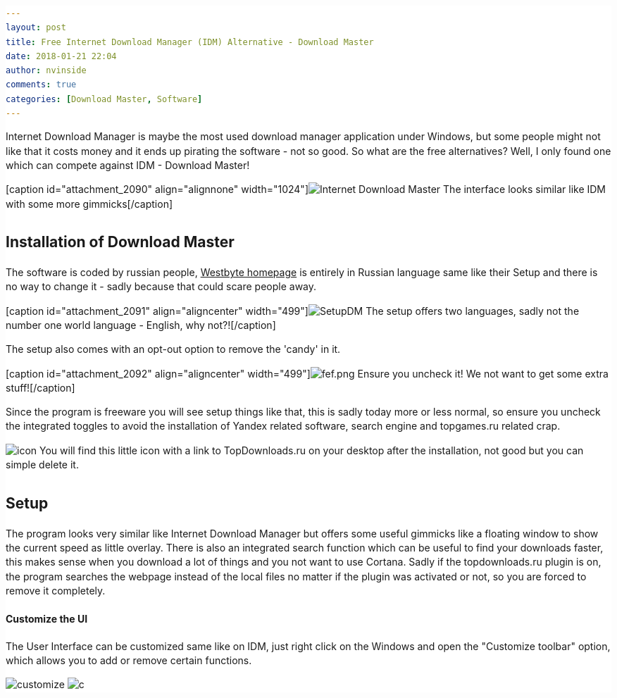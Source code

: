 ```yaml
---
layout: post
title: Free Internet Download Manager (IDM) Alternative - Download Master
date: 2018-01-21 22:04
author: nvinside
comments: true
categories: [Download Master, Software]
---
```

Internet Download Manager is maybe the most used download manager application under Windows, but some people might not like that it costs money and it ends up pirating the software - not so good. So what are the free alternatives? Well, I only found one which can compete against IDM - Download Master!

[caption id="attachment_2090" align="alignnone" width="1024"]<img class="alignnone size-full wp-image-2090" src="https://chefkochblog.files.wordpress.com/2018/01/internet-download-manager.png" alt="Internet Download Master" width="1024" height="519" /> The interface looks similar like IDM with some more gimmicks[/caption]



<h2>Installation of Download Master</h2>

The software is coded by russian people, <a href="https://westbyte.com/dm/" target="_blank" rel="noopener">Westbyte homepage</a> is entirely in Russian language same like their Setup and there is no way to change it - sadly because that could scare people away.

[caption id="attachment_2091" align="aligncenter" width="499"]<img class=" size-full wp-image-2091 aligncenter" src="https://chefkochblog.files.wordpress.com/2018/01/setupdm.png" alt="SetupDM" width="499" height="387" /> The setup offers two languages, sadly not the number one world language - English, why not?![/caption]

The setup also comes with an opt-out option to remove the 'candy' in it.

[caption id="attachment_2092" align="aligncenter" width="499"]<img class=" size-full wp-image-2092 aligncenter" src="https://chefkochblog.files.wordpress.com/2018/01/fef2.png" alt="fef.png" width="499" height="387" /> Ensure you uncheck it! We not want to get some extra stuff![/caption]

Since the program is freeware you will see setup things like that, this is sadly today more or less normal, so ensure you uncheck the integrated toggles to avoid the installation of Yandex related software, search engine and topgames.ru related crap.

<img class="alignnone size-full wp-image-2102" src="https://chefkochblog.files.wordpress.com/2018/01/icon.png" alt="icon" width="74" height="68" /> You will find this little icon with a link to TopDownloads.ru on your desktop after the installation, not good but you can simple delete it.

<h2>Setup</h2>

The program looks very similar like Internet Download Manager but offers some useful gimmicks like a floating window to show the current speed as little overlay. There is also an integrated search function which can be useful to find your downloads faster, this makes sense when you download a lot of things and you not want to use Cortana. Sadly if the topdownloads.ru plugin is on, the program searches the webpage instead of the local files no matter if the plugin was activated or not, so you are forced to remove it completely.

<h4>Customize the UI</h4>

The User Interface can be customized same like on IDM, just right click on the Windows and open the "Customize toolbar" option, which allows you to add or remove certain functions.

<img class="alignnone size-full wp-image-2093" src="https://chefkochblog.files.wordpress.com/2018/01/customize.png" alt="customize" width="1023" height="517" />

<img class=" size-full wp-image-2094 aligncenter" src="https://chefkochblog.files.wordpress.com/2018/01/c.png" alt="c" width="360" height="353" />
